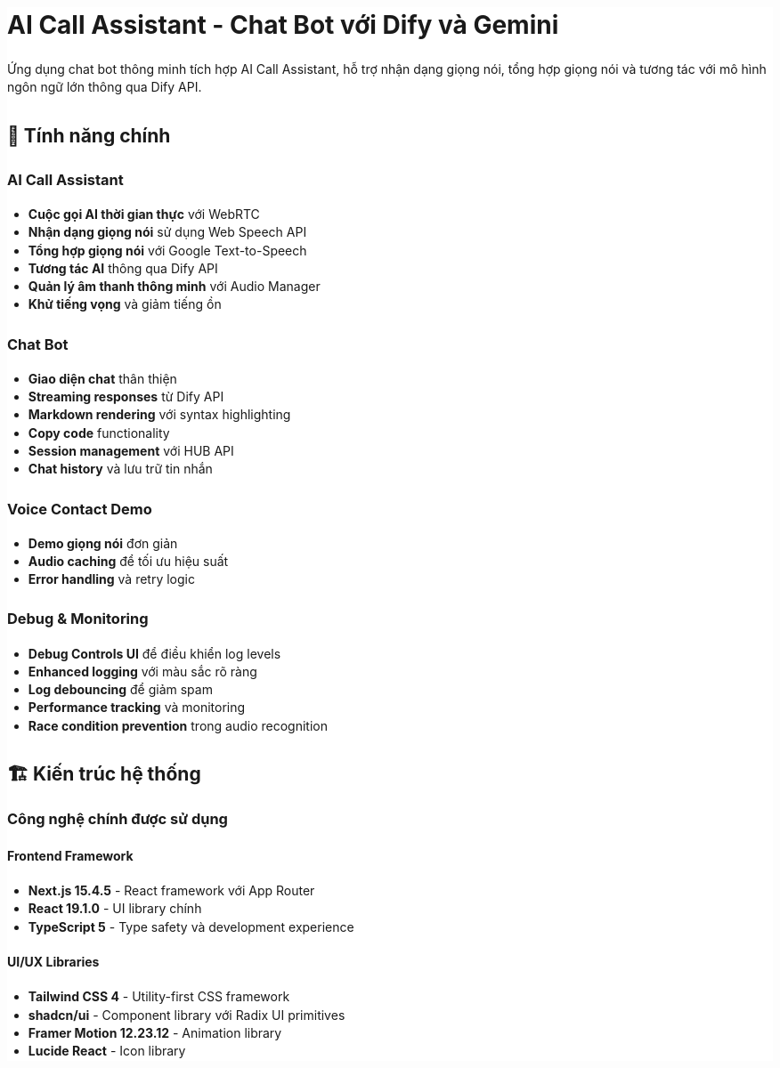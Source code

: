 # AI Call Assistant - Chat Bot với Dify và Gemini

Ứng dụng chat bot thông minh tích hợp AI Call Assistant, hỗ trợ nhận dạng giọng nói, tổng hợp giọng nói và tương tác với mô hình ngôn ngữ lớn thông qua Dify API.

## 🚀 Tính năng chính

### AI Call Assistant
- **Cuộc gọi AI thời gian thực** với WebRTC
- **Nhận dạng giọng nói** sử dụng Web Speech API
- **Tổng hợp giọng nói** với Google Text-to-Speech
- **Tương tác AI** thông qua Dify API
- **Quản lý âm thanh thông minh** với Audio Manager
- **Khử tiếng vọng** và giảm tiếng ồn

### Chat Bot
- **Giao diện chat** thân thiện
- **Streaming responses** từ Dify API
- **Markdown rendering** với syntax highlighting
- **Copy code** functionality
- **Session management** với HUB API
- **Chat history** và lưu trữ tin nhắn

### Voice Contact Demo
- **Demo giọng nói** đơn giản
- **Audio caching** để tối ưu hiệu suất
- **Error handling** và retry logic

### Debug & Monitoring
- **Debug Controls UI** để điều khiển log levels
- **Enhanced logging** với màu sắc rõ ràng
- **Log debouncing** để giảm spam
- **Performance tracking** và monitoring
- **Race condition prevention** trong audio recognition

## 🏗️ Kiến trúc hệ thống

### Công nghệ chính được sử dụng

#### **Frontend Framework**
- **Next.js 15.4.5** - React framework với App Router
- **React 19.1.0** - UI library chính
- **TypeScript 5** - Type safety và development experience

#### **UI/UX Libraries**
- **Tailwind CSS 4** - Utility-first CSS framework
- **shadcn/ui** - Component library với Radix UI primitives
- **Framer Motion 12.23.12** - Animation library
- **Lucide React** - Icon library
